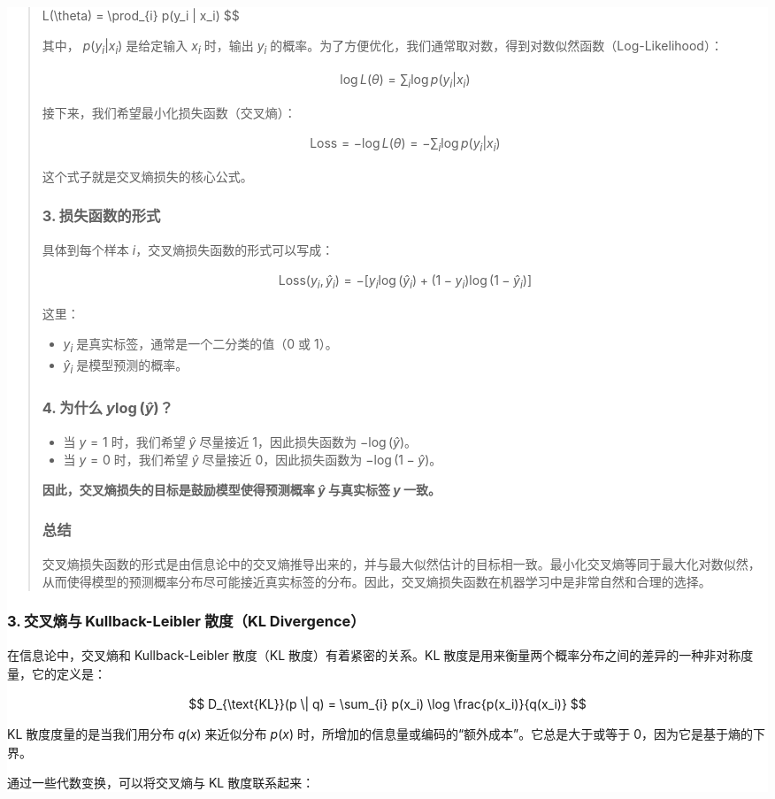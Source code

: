 > L(\theta) = \prod_{i} p(y_i | x_i)
> $$
> 
> 其中， $p(y_i | x_i)$ 是给定输入 $x_i$ 时，输出 $y_i$ 的概率。为了方便优化，我们通常取对数，得到对数似然函数（Log-Likelihood）：
> 
> $$
> \log L(\theta) = \sum_{i} \log p(y_i | x_i)
> $$
> 
> 接下来，我们希望最小化损失函数（交叉熵）：
> 
> $$
> \text{Loss} = - \log L(\theta) = - \sum_{i} \log p(y_i | x_i)
> $$
> 
> 这个式子就是交叉熵损失的核心公式。
> 
> ### 3. 损失函数的形式
> 
> 具体到每个样本 $i$，交叉熵损失函数的形式可以写成：
> 
> $$
> \text{Loss}(y_i, \hat{y}_i) = - \left[ y_i \log(\hat{y}_i) + (1 - y_i) \log(1 - \hat{y}_i) \right]
> $$
> 
> 这里：
> - $y_i$ 是真实标签，通常是一个二分类的值（0 或 1）。
> - $\hat{y}_i$ 是模型预测的概率。
> 
> ### 4. 为什么 $y \log(\hat{y})$？
> 
> - 当 $y = 1$ 时，我们希望 $\hat{y}$ 尽量接近 1，因此损失函数为 $-\log(\hat{y})$。
> - 当 $y = 0$ 时，我们希望 $\hat{y}$ 尽量接近 0，因此损失函数为 $-\log(1 - \hat{y})$。
> 
> **因此，交叉熵损失的目标是鼓励模型使得预测概率 $\hat{y}$ 与真实标签 $y$ 一致。**
> 
> ### 总结
> 
> 交叉熵损失函数的形式是由信息论中的交叉熵推导出来的，并与最大似然估计的目标相一致。最小化交叉熵等同于最大化对数似然，从而使得模型的预测概率分布尽可能接近真实标签的分布。因此，交叉熵损失函数在机器学习中是非常自然和合理的选择。

### 3. 交叉熵与 Kullback-Leibler 散度（KL Divergence）

在信息论中，交叉熵和 Kullback-Leibler 散度（KL 散度）有着紧密的关系。KL 散度是用来衡量两个概率分布之间的差异的一种非对称度量，它的定义是：

$$
D_{\text{KL}}(p \| q) = \sum_{i} p(x_i) \log \frac{p(x_i)}{q(x_i)}
$$

KL 散度度量的是当我们用分布 $q(x)$ 来近似分布 $p(x)$ 时，所增加的信息量或编码的“额外成本”。它总是大于或等于 0，因为它是基于熵的下界。

通过一些代数变换，可以将交叉熵与 KL 散度联系起来：
